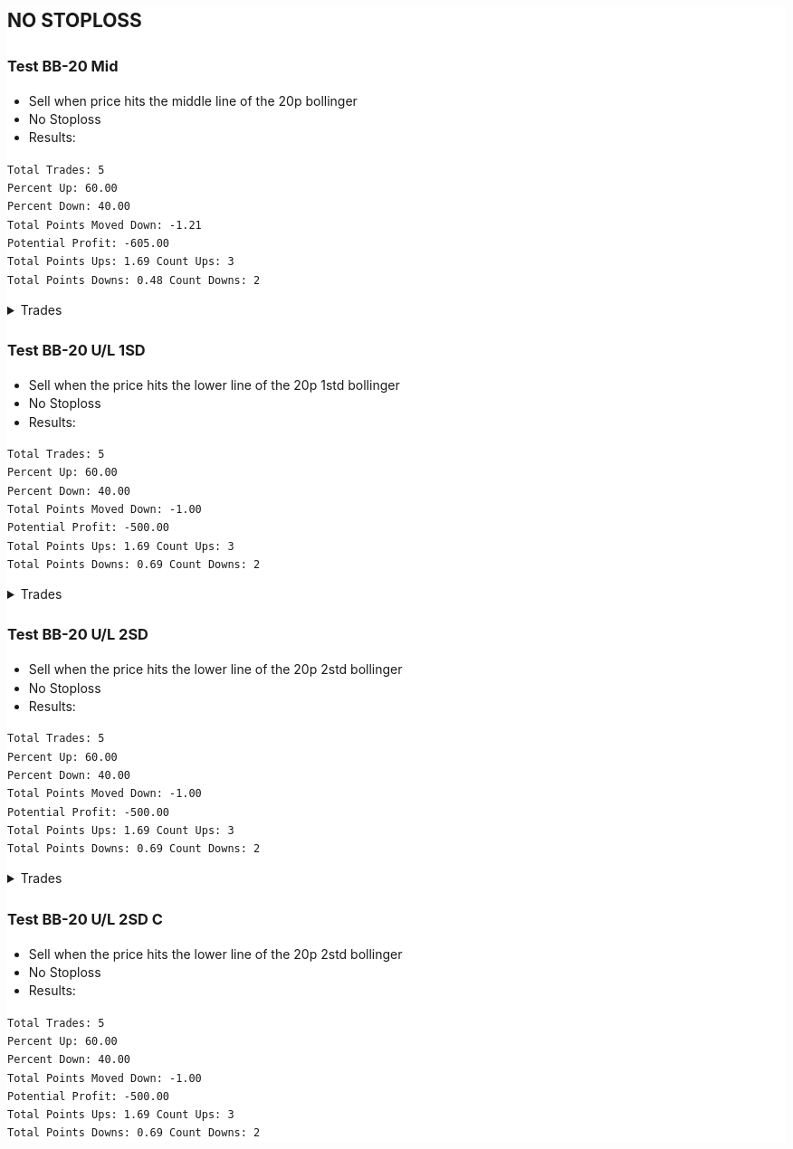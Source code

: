 
## NO STOPLOSS

### Test BB-20 Mid
* Sell when price hits the middle line of the 20p bollinger
* No Stoploss
* Results:
```
Total Trades: 5
Percent Up: 60.00
Percent Down: 40.00
Total Points Moved Down: -1.21
Potential Profit: -605.00
Total Points Ups: 1.69 Count Ups: 3
Total Points Downs: 0.48 Count Downs: 2
```

<details><summary>Trades</summary></details>

### Test BB-20 U/L 1SD
* Sell when the price hits the lower line of the 20p 1std bollinger
* No Stoploss
* Results:
```
Total Trades: 5
Percent Up: 60.00
Percent Down: 40.00
Total Points Moved Down: -1.00
Potential Profit: -500.00
Total Points Ups: 1.69 Count Ups: 3
Total Points Downs: 0.69 Count Downs: 2
```

<details><summary>Trades</summary></details>

### Test BB-20 U/L 2SD
* Sell when the price hits the lower line of the 20p 2std bollinger
* No Stoploss
* Results:
```
Total Trades: 5
Percent Up: 60.00
Percent Down: 40.00
Total Points Moved Down: -1.00
Potential Profit: -500.00
Total Points Ups: 1.69 Count Ups: 3
Total Points Downs: 0.69 Count Downs: 2
```

<details><summary>Trades</summary></details>

### Test BB-20 U/L 2SD C
* Sell when the price hits the lower line of the 20p 2std bollinger
* No Stoploss
* Results:
```
Total Trades: 5
Percent Up: 60.00
Percent Down: 40.00
Total Points Moved Down: -1.00
Potential Profit: -500.00
Total Points Ups: 1.69 Count Ups: 3
Total Points Downs: 0.69 Count Downs: 2
```
